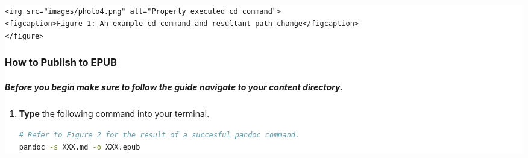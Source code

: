 	<img src="images/photo4.png" alt="Properly executed cd command">
	<figcaption>Figure 1: An example cd command and resultant path change</figcaption>
	</figure>

### How to Publish to EPUB
##### Before you begin make sure to follow the guide navigate to your content directory.

1. **Type** the following command into your terminal.

	```sh
	# Refer to Figure 2 for the result of a succesful pandoc command.
	pandoc -s XXX.md -o XXX.epub
	```

	<figure>